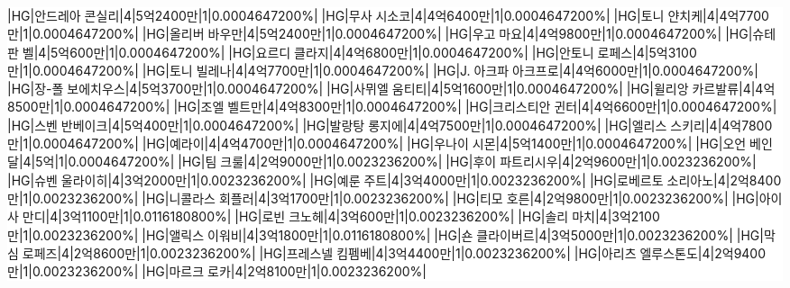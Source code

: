 |HG|안드레아 콘실리|4|5억2400만|1|0.0004647200%|
|HG|무사 시소코|4|4억6400만|1|0.0004647200%|
|HG|토니 얀치케|4|4억7700만|1|0.0004647200%|
|HG|올리버 바우만|4|5억2400만|1|0.0004647200%|
|HG|우고 마요|4|4억9800만|1|0.0004647200%|
|HG|슈테판 벨|4|5억600만|1|0.0004647200%|
|HG|요르디 클라지|4|4억6800만|1|0.0004647200%|
|HG|안토니 로페스|4|5억3100만|1|0.0004647200%|
|HG|토니 빌레나|4|4억7700만|1|0.0004647200%|
|HG|J. 아크파 아크프로|4|4억6000만|1|0.0004647200%|
|HG|장-폴 보에치우스|4|5억3700만|1|0.0004647200%|
|HG|사뮈엘 움티티|4|5억1600만|1|0.0004647200%|
|HG|윌리앙 카르발류|4|4억8500만|1|0.0004647200%|
|HG|조엘 벨트만|4|4억8300만|1|0.0004647200%|
|HG|크리스티안 귄터|4|4억6600만|1|0.0004647200%|
|HG|스벤 반베이크|4|5억400만|1|0.0004647200%|
|HG|발랑탕 롱지에|4|4억7500만|1|0.0004647200%|
|HG|엘리스 스키리|4|4억7800만|1|0.0004647200%|
|HG|예라이|4|4억4700만|1|0.0004647200%|
|HG|우나이 시몬|4|5억1400만|1|0.0004647200%|
|HG|오언 베인달|4|5억|1|0.0004647200%|
|HG|팀 크룰|4|2억9000만|1|0.0023236200%|
|HG|후이 파트리시우|4|2억9600만|1|0.0023236200%|
|HG|슈벤 울라이히|4|3억2000만|1|0.0023236200%|
|HG|예룬 주트|4|3억4000만|1|0.0023236200%|
|HG|로베르토 소리아노|4|2억8400만|1|0.0023236200%|
|HG|니콜라스 회플러|4|3억1700만|1|0.0023236200%|
|HG|티모 호른|4|2억9800만|1|0.0023236200%|
|HG|아이사 만디|4|3억1100만|1|0.0116180800%|
|HG|로빈 크노헤|4|3억600만|1|0.0023236200%|
|HG|솔리 마치|4|3억2100만|1|0.0023236200%|
|HG|앨릭스 이워비|4|3억1800만|1|0.0116180800%|
|HG|숀 클라이버르|4|3억5000만|1|0.0023236200%|
|HG|막심 로페즈|4|2억8600만|1|0.0023236200%|
|HG|프레스넬 킴펨베|4|3억4400만|1|0.0023236200%|
|HG|아리츠 엘루스톤도|4|2억9400만|1|0.0023236200%|
|HG|마르크 로카|4|2억8100만|1|0.0023236200%|